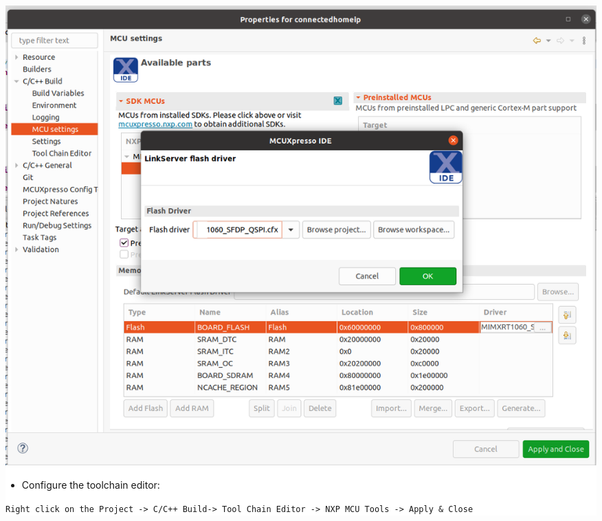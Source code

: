 ![flash_driver](../../../../platform/nxp/rt/rt1060/doc/images/flash_driver.png)

-   Configure the toolchain editor:

```
Right click on the Project -> C/C++ Build-> Tool Chain Editor -> NXP MCU Tools -> Apply & Close
```
